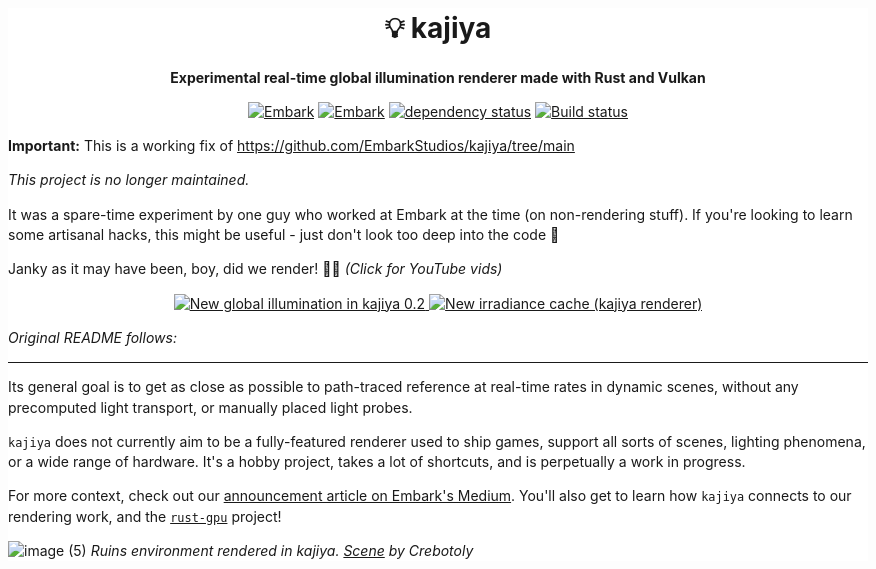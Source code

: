 





<div align="center">

# 💡 kajiya

**Experimental real-time global illumination renderer made with Rust and Vulkan**

[![Embark](https://img.shields.io/badge/embark-open%20source-blueviolet.svg)](https://embark.dev)
[![Embark](https://img.shields.io/badge/discord-ark-%237289da.svg?logo=discord)](https://discord.gg/dAuKfZS)
[![dependency status](https://deps.rs/repo/github/EmbarkStudios/kajiya/status.svg)](https://deps.rs/repo/github/EmbarkStudios/kajiya)
[![Build status](https://github.com/EmbarkStudios/kajiya/workflows/CI/badge.svg)](https://github.com/EmbarkStudios/kajiya/actions)
</div>

**Important:** This is a working fix of https://github.com/EmbarkStudios/kajiya/tree/main

_This project is no longer maintained._

It was a spare-time experiment by one guy who worked at Embark at the time (on non-rendering stuff). If you're looking to learn some artisanal hacks, this might be useful - just don't look too deep into the code 🐙

Janky as it may have been, boy, did we render! 🪩🥳  _(Click for YouTube vids)_

<p align="center">
  <a href="https://www.youtube.com/watch?v=_1g-XhlI_5A">
    <img src="https://img.youtube.com/vi/_1g-XhlI_5A/0.jpg" width="45%" alt="New global illumination in kajiya 0.2">
  </a>
  <a href="https://www.youtube.com/watch?v=e7zTtLm2c8A">
    <img src="https://img.youtube.com/vi/e7zTtLm2c8A/0.jpg" width="45%" alt="New irradiance cache (kajiya renderer)">
  </a>
</p>

_Original README follows:_

---

Its general goal is to get as close as possible to path-traced reference at real-time rates in dynamic scenes, without any precomputed light transport, or manually placed light probes.

`kajiya` does not currently aim to be a fully-featured renderer used to ship games, support all sorts of scenes, lighting phenomena, or a wide range of hardware. It's a hobby project, takes a lot of shortcuts, and is perpetually a work in progress.

For more context, check out our [announcement article on Embark's Medium](https://medium.com/embarkstudios/homegrown-rendering-with-rust-1e39068e56a7). You'll also get to learn how `kajiya` connects to our rendering work, and the [`rust-gpu`](https://github.com/EmbarkStudios/rust-gpu) project!

![image (5)](https://user-images.githubusercontent.com/16522064/146789417-0cc84f60-157d-4a7d-99f5-79122c1fa982.png)
_Ruins environment rendered in kajiya. [Scene](https://www.unrealengine.com/marketplace/en-US/product/modular-ruins-c) by Crebotoly_
